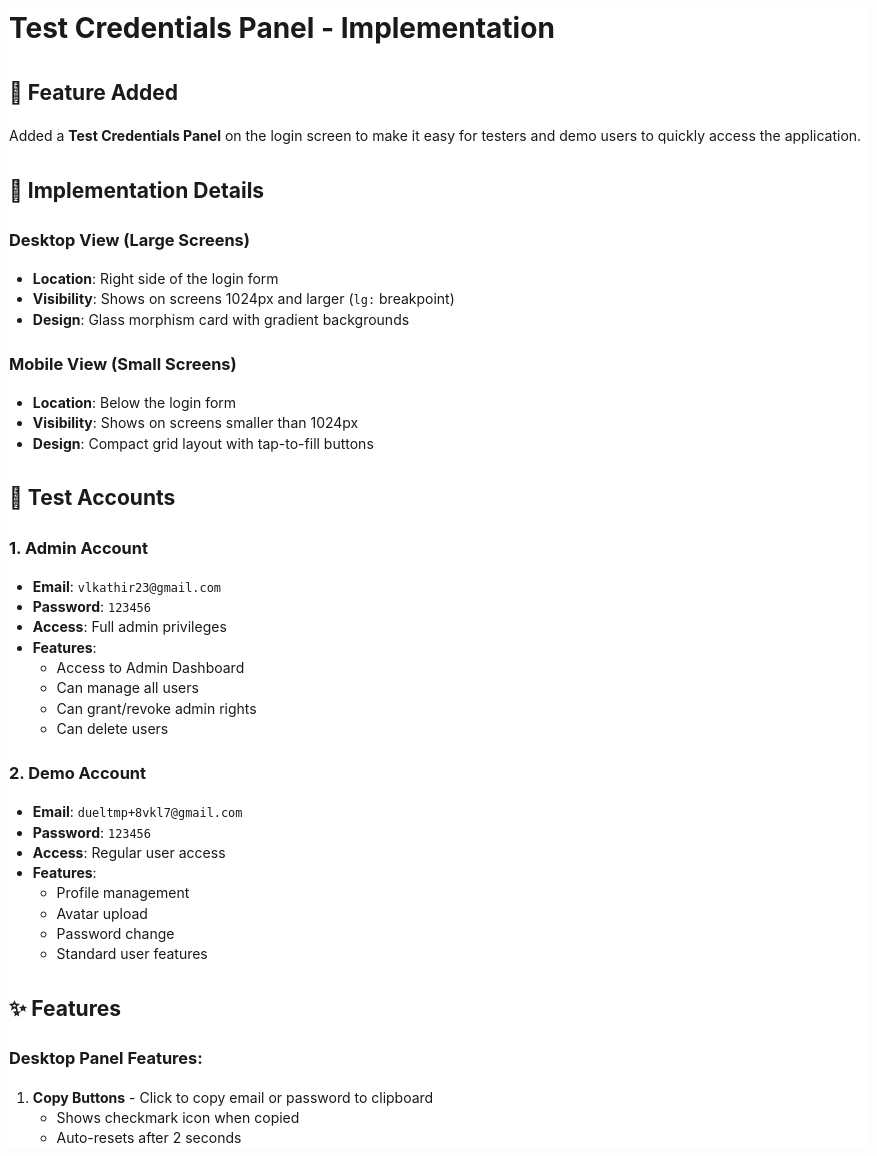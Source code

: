 # Test Credentials Panel - Implementation

## 🎯 Feature Added

Added a **Test Credentials Panel** on the login screen to make it easy for testers and demo users to quickly access the application.

## 📱 Implementation Details

### Desktop View (Large Screens)
- **Location**: Right side of the login form
- **Visibility**: Shows on screens 1024px and larger (`lg:` breakpoint)
- **Design**: Glass morphism card with gradient backgrounds

### Mobile View (Small Screens)
- **Location**: Below the login form
- **Visibility**: Shows on screens smaller than 1024px
- **Design**: Compact grid layout with tap-to-fill buttons

## 🔐 Test Accounts

### 1. Admin Account
- **Email**: `vlkathir23@gmail.com`
- **Password**: `123456`
- **Access**: Full admin privileges
- **Features**: 
  - Access to Admin Dashboard
  - Can manage all users
  - Can grant/revoke admin rights
  - Can delete users

### 2. Demo Account
- **Email**: `dueltmp+8vkl7@gmail.com`
- **Password**: `123456`
- **Access**: Regular user access
- **Features**:
  - Profile management
  - Avatar upload
  - Password change
  - Standard user features

## ✨ Features

### Desktop Panel Features:
1. **Copy Buttons** - Click to copy email or password to clipboard
   - Shows checkmark icon when copied
   - Auto-resets after 2 seconds
